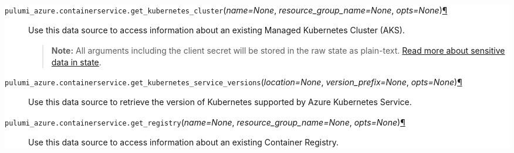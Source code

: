 </tr>
</tbody>
</table>
</dd></dl>

</dd></dl>

<dl class="function">
<dt id="pulumi_azure.containerservice.get_kubernetes_cluster">
<code class="descclassname">pulumi_azure.containerservice.</code><code class="descname">get_kubernetes_cluster</code><span class="sig-paren">(</span><em>name=None</em>, <em>resource_group_name=None</em>, <em>opts=None</em><span class="sig-paren">)</span><a class="headerlink" href="#pulumi_azure.containerservice.get_kubernetes_cluster" title="Permalink to this definition">¶</a></dt>
<dd><p>Use this data source to access information about an existing Managed Kubernetes Cluster (AKS).</p>
<blockquote>
<div><strong>Note:</strong> All arguments including the client secret will be stored in the raw state as plain-text.
<a class="reference external" href="https://www.terraform.io/docs/state/sensitive-data.html">Read more about sensitive data in state</a>.</div></blockquote>
</dd></dl>

<dl class="function">
<dt id="pulumi_azure.containerservice.get_kubernetes_service_versions">
<code class="descclassname">pulumi_azure.containerservice.</code><code class="descname">get_kubernetes_service_versions</code><span class="sig-paren">(</span><em>location=None</em>, <em>version_prefix=None</em>, <em>opts=None</em><span class="sig-paren">)</span><a class="headerlink" href="#pulumi_azure.containerservice.get_kubernetes_service_versions" title="Permalink to this definition">¶</a></dt>
<dd><p>Use this data source to retrieve the version of Kubernetes supported by Azure Kubernetes Service.</p>
</dd></dl>

<dl class="function">
<dt id="pulumi_azure.containerservice.get_registry">
<code class="descclassname">pulumi_azure.containerservice.</code><code class="descname">get_registry</code><span class="sig-paren">(</span><em>name=None</em>, <em>resource_group_name=None</em>, <em>opts=None</em><span class="sig-paren">)</span><a class="headerlink" href="#pulumi_azure.containerservice.get_registry" title="Permalink to this definition">¶</a></dt>
<dd><p>Use this data source to access information about an existing Container Registry.</p>
</dd></dl>

</div>
